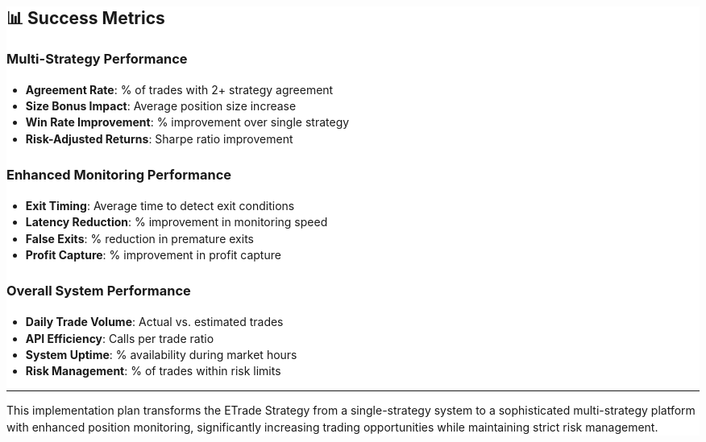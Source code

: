 
## 📊 **Success Metrics**

### **Multi-Strategy Performance**
- **Agreement Rate**: % of trades with 2+ strategy agreement
- **Size Bonus Impact**: Average position size increase
- **Win Rate Improvement**: % improvement over single strategy
- **Risk-Adjusted Returns**: Sharpe ratio improvement

### **Enhanced Monitoring Performance**
- **Exit Timing**: Average time to detect exit conditions
- **Latency Reduction**: % improvement in monitoring speed
- **False Exits**: % reduction in premature exits
- **Profit Capture**: % improvement in profit capture

### **Overall System Performance**
- **Daily Trade Volume**: Actual vs. estimated trades
- **API Efficiency**: Calls per trade ratio
- **System Uptime**: % availability during market hours
- **Risk Management**: % of trades within risk limits

---

This implementation plan transforms the ETrade Strategy from a single-strategy system to a sophisticated multi-strategy platform with enhanced position monitoring, significantly increasing trading opportunities while maintaining strict risk management.
